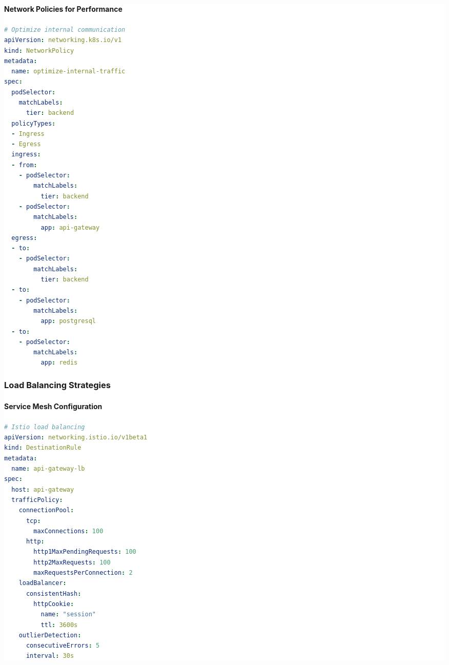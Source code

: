 #### Network Policies for Performance
```yaml
# Optimize internal communication
apiVersion: networking.k8s.io/v1
kind: NetworkPolicy
metadata:
  name: optimize-internal-traffic
spec:
  podSelector:
    matchLabels:
      tier: backend
  policyTypes:
  - Ingress
  - Egress
  ingress:
  - from:
    - podSelector:
        matchLabels:
          tier: backend
    - podSelector:
        matchLabels:
          app: api-gateway
  egress:
  - to:
    - podSelector:
        matchLabels:
          tier: backend
  - to:
    - podSelector:
        matchLabels:
          app: postgresql
  - to:
    - podSelector:
        matchLabels:
          app: redis
```

### Load Balancing Strategies

#### Service Mesh Configuration
```yaml
# Istio load balancing
apiVersion: networking.istio.io/v1beta1
kind: DestinationRule
metadata:
  name: api-gateway-lb
spec:
  host: api-gateway
  trafficPolicy:
    connectionPool:
      tcp:
        maxConnections: 100
      http:
        http1MaxPendingRequests: 100
        http2MaxRequests: 100
        maxRequestsPerConnection: 2
    loadBalancer:
      consistentHash:
        httpCookie:
          name: "session"
          ttl: 3600s
    outlierDetection:
      consecutiveErrors: 5
      interval: 30s
```
